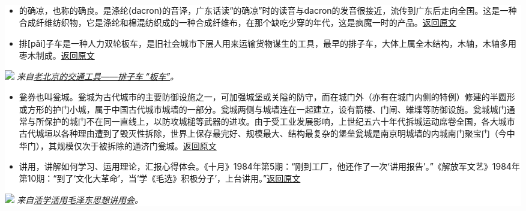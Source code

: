 * <a name='z_4'></a>的确凉，也称的确良。是涤纶(dacron)的音译，广东话读“的确凉”时的读音与dacron的发音很接近，流传到广东后走向全国。这是一种合成纤维纺织物，它是涤纶和棉混纺织成的一种合成纤维布，在那个缺吃少穿的年代，这是疯魔一时的产品。<a href='#zb_4'>返回原文</a>

* <a name='z_5'></a>排[pǎi]子车是一种人力双轮板车，是旧社会城市下层人用来运输货物谋生的工具，最早的排子车，大体上属全木结构，木轴，木轴多用枣木制成。<a href='#zb_5'>返回原文</a>


<a name='img1'>![](/img/wang/paiziche.jpg)</a>
*来自[老北京的交通工具——排子车 “板车”](https://www.sohu.com/a/194874112_642365)。*

* <a name='z_6'></a>瓮券也叫瓮城。瓮城为古代城市的主要防御设施之一，可加强城堡或关隘的防守，而在城门外（亦有在城门内侧的特例）修建的半圆形或方形的护门小城，属于中国古代城市城墙的一部分。瓮城两侧与城墙连在一起建立，设有箭楼、门闸、雉堞等防御设施。瓮城城门通常与所保护的城门不在同一直线上，以防攻城槌等武器的进攻。由于受工业发展影响，上世纪五六十年代拆城运动席卷全国，各大城市古代城垣以各种理由遭到了毁灭性拆除，世界上保存最完好、规模最大、结构最复杂的堡垒瓮城是南京明城墙的内城南门聚宝门（今中华门），其规模仅次于被拆除的通济门瓮城。<a href='#zb_6'>返回原文</a>

* <a name='z_7'></a>讲用，讲解如何学习、运用理论，汇报心得体会。《十月》1984年第5期：“刚到工厂，他还作了一次‘讲用报告’。”《解放军文艺》1984年第10期：“到了‘文化大革命’，当‘学《毛选》积极分子’，上台讲用。”<a href='#zb_7'>返回原文</a>

<a name='img2'>![](/img/wang/jiangyong.png)</a>
*来自[活学活用毛泽东思想讲用会](http://www.lybs.com.cn/wsgx/content_67880)。*

